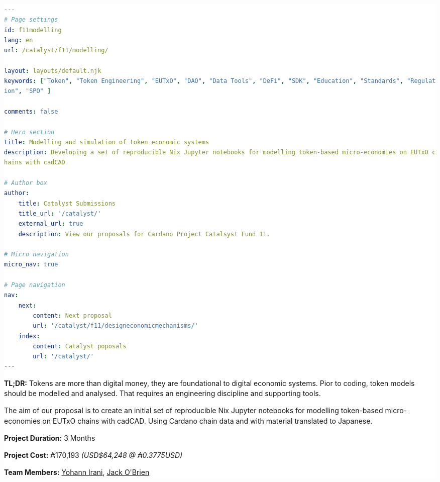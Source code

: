 ```yaml
---
# Page settings
id: f11modelling
lang: en
url: /catalyst/f11/modelling/

layout: layouts/default.njk
keywords: ["Token", "Token Engineering", "EUTxO", "DAO", "Data Tools", "DeFi", "SDK", "Education", "Standards", "Regulation", "SPO" ]

comments: false

# Hero section
title: Modelling and simulation of token economic systems
description: Developing a set of reproducible Nix Jupyter notebooks for modelling token-based micro-economies on EUTxO chains with cadCAD

# Author box
author:
    title: Catalyst Submissions
    title_url: '/catalyst/'
    external_url: true
    description: View our proposals for Cardano Project Catalsyst Fund 11.

# Micro navigation
micro_nav: true

# Page navigation
nav:
    next:
        content: Next proposal
        url: '/catalyst/f11/designeconomicmechanisms/'
    index:
        content: Catalyst poposals
        url: '/catalyst/'
---
```


**TL;DR:** Tokens are more than digital money, they are foundational to digital economic systems. 
Pior to coding, token models should be modelled and analysed. That requires an engineering 
discipline and supporting tools.

The aim of our proposal is to create an initial set of reproducible Nix Jupyter notebooks for 
modelling token-based micro-economies on EUTxO chains with cadCAD. Using Cardano chain data and 
with material translated to Japanese.

**Project Duration:** 3 Months

**Project Cost:** ₳170,193  *(USD$64,248 @ ₳0.3775USD)* 

**Team Members:** [Yohann Irani](https://twitter.com/Yohannirani), [Jack O'Brien](https://poly.me/parduseidolon)
